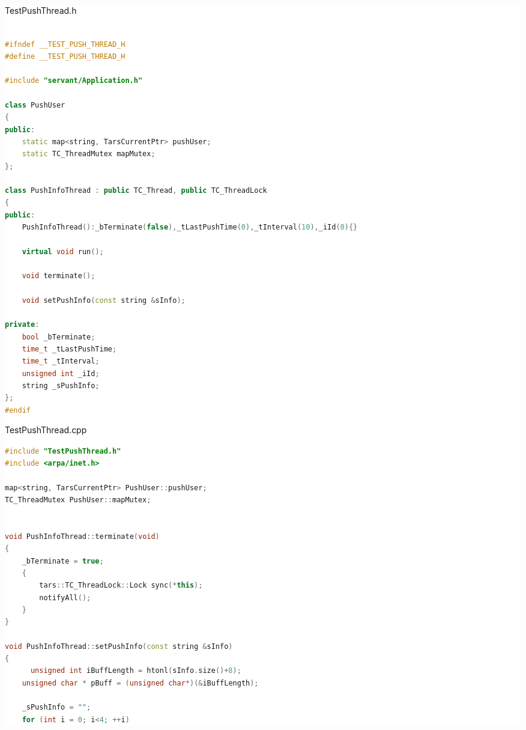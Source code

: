 TestPushThread.h

```cpp

#ifndef __TEST_PUSH_THREAD_H
#define __TEST_PUSH_THREAD_H

#include "servant/Application.h"

class PushUser
{
public:
	static map<string, TarsCurrentPtr> pushUser;
	static TC_ThreadMutex mapMutex;
};

class PushInfoThread : public TC_Thread, public TC_ThreadLock
{
public:
	PushInfoThread():_bTerminate(false),_tLastPushTime(0),_tInterval(10),_iId(0){}

	virtual void run();

	void terminate();

	void setPushInfo(const string &sInfo);

private:
	bool _bTerminate;
	time_t _tLastPushTime;
	time_t _tInterval;
	unsigned int _iId;
	string _sPushInfo;
};
#endif


```

TestPushThread.cpp

```cpp
#include "TestPushThread.h"
#include <arpa/inet.h>

map<string, TarsCurrentPtr> PushUser::pushUser;
TC_ThreadMutex PushUser::mapMutex;


void PushInfoThread::terminate(void)
{
	_bTerminate = true;
	{
	    tars::TC_ThreadLock::Lock sync(*this);
	    notifyAll();
	}
}

void PushInfoThread::setPushInfo(const string &sInfo)
{
	  unsigned int iBuffLength = htonl(sInfo.size()+8);
    unsigned char * pBuff = (unsigned char*)(&iBuffLength);

    _sPushInfo = "";
    for (int i = 0; i<4; ++i)
```